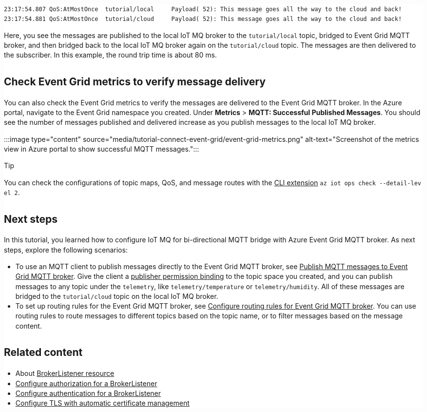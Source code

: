 ```output
23:17:54.807 QoS:AtMostOnce  tutorial/local     Payload( 52): This message goes all the way to the cloud and back!
23:17:54.881 QoS:AtMostOnce  tutorial/cloud     Payload( 52): This message goes all the way to the cloud and back!
```

Here, you see the messages are published to the local IoT MQ broker to the `tutorial/local` topic, bridged to Event Grid MQTT broker, and then bridged back to the local IoT MQ broker again on the `tutorial/cloud` topic. The messages are then delivered to the subscriber. In this example, the round trip time is about 80 ms.

## Check Event Grid metrics to verify message delivery

You can also check the Event Grid metrics to verify the messages are delivered to the Event Grid MQTT broker. In the Azure portal, navigate to the Event Grid namespace you created. Under **Metrics** > **MQTT: Successful Published Messages**. You should see the number of messages published and delivered increase as you publish messages to the local IoT MQ broker.

:::image type="content" source="media/tutorial-connect-event-grid/event-grid-metrics.png" alt-text="Screenshot of the metrics view in Azure portal to show successful MQTT messages.":::

> [!TIP]
> You can check the configurations of topic maps, QoS, and message routes with the [CLI extension](/cli/azure/iot/ops#az-iot-ops-check-examples) `az iot ops check --detail-level 2`.

## Next steps

In this tutorial, you learned how to configure IoT MQ for bi-directional MQTT bridge with Azure Event Grid MQTT broker. As next steps, explore the following scenarios:

* To use an MQTT client to publish messages directly to the Event Grid MQTT broker, see [Publish MQTT messages to Event Grid MQTT broker](../../event-grid/mqtt-publish-and-subscribe-cli.md). Give the client a [publisher permission binding](../../event-grid/mqtt-access-control.md) to the topic space you created, and you can publish messages to any topic under the `telemetry`, like `telemetry/temperature` or `telemetry/humidity`. All of these messages are bridged to the `tutorial/cloud` topic on the local IoT MQ broker.
* To set up routing rules for the Event Grid MQTT broker, see [Configure routing rules for Event Grid MQTT broker](../../event-grid/mqtt-routing.md). You can use routing rules to route messages to different topics based on the topic name, or to filter messages based on the message content.

## Related content

* About [BrokerListener resource](../manage-mqtt-connectivity/howto-configure-brokerlistener.md)
* [Configure authorization for a BrokerListener](../manage-mqtt-connectivity/howto-configure-authorization.md)
* [Configure authentication for a BrokerListener](../manage-mqtt-connectivity/howto-configure-authentication.md)
* [Configure TLS with automatic certificate management](../manage-mqtt-connectivity/howto-configure-tls-auto.md)
